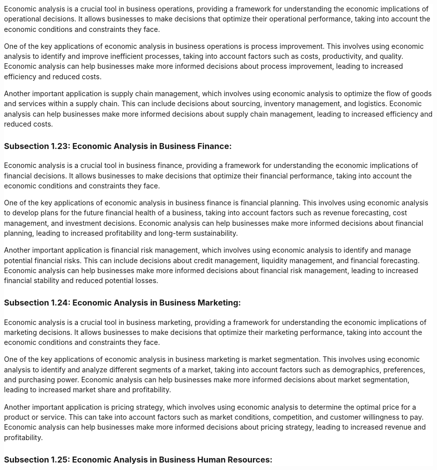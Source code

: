 Economic analysis is a crucial tool in business operations, providing a framework for understanding the economic implications of operational decisions. It allows businesses to make decisions that optimize their operational performance, taking into account the economic conditions and constraints they face.

One of the key applications of economic analysis in business operations is process improvement. This involves using economic analysis to identify and improve inefficient processes, taking into account factors such as costs, productivity, and quality. Economic analysis can help businesses make more informed decisions about process improvement, leading to increased efficiency and reduced costs.

Another important application is supply chain management, which involves using economic analysis to optimize the flow of goods and services within a supply chain. This can include decisions about sourcing, inventory management, and logistics. Economic analysis can help businesses make more informed decisions about supply chain management, leading to increased efficiency and reduced costs.

### Subsection 1.23: Economic Analysis in Business Finance:

Economic analysis is a crucial tool in business finance, providing a framework for understanding the economic implications of financial decisions. It allows businesses to make decisions that optimize their financial performance, taking into account the economic conditions and constraints they face.

One of the key applications of economic analysis in business finance is financial planning. This involves using economic analysis to develop plans for the future financial health of a business, taking into account factors such as revenue forecasting, cost management, and investment decisions. Economic analysis can help businesses make more informed decisions about financial planning, leading to increased profitability and long-term sustainability.

Another important application is financial risk management, which involves using economic analysis to identify and manage potential financial risks. This can include decisions about credit management, liquidity management, and financial forecasting. Economic analysis can help businesses make more informed decisions about financial risk management, leading to increased financial stability and reduced potential losses.

### Subsection 1.24: Economic Analysis in Business Marketing:

Economic analysis is a crucial tool in business marketing, providing a framework for understanding the economic implications of marketing decisions. It allows businesses to make decisions that optimize their marketing performance, taking into account the economic conditions and constraints they face.

One of the key applications of economic analysis in business marketing is market segmentation. This involves using economic analysis to identify and analyze different segments of a market, taking into account factors such as demographics, preferences, and purchasing power. Economic analysis can help businesses make more informed decisions about market segmentation, leading to increased market share and profitability.

Another important application is pricing strategy, which involves using economic analysis to determine the optimal price for a product or service. This can take into account factors such as market conditions, competition, and customer willingness to pay. Economic analysis can help businesses make more informed decisions about pricing strategy, leading to increased revenue and profitability.

### Subsection 1.25: Economic Analysis in Business Human Resources:
